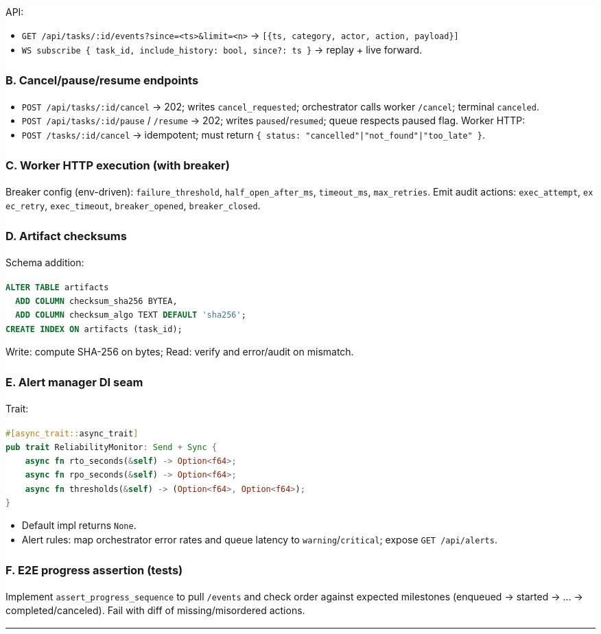 API:

* `GET /api/tasks/:id/events?since=<ts>&limit=<n>` → `[{ts, category, actor, action, payload}]`
* `WS subscribe { task_id, include_history: bool, since?: ts }` → replay + live forward.

### B. Cancel/pause/resume endpoints

* `POST /api/tasks/:id/cancel` → 202; writes `cancel_requested`; orchestrator calls worker `/cancel`; terminal `canceled`.
* `POST /api/tasks/:id/pause` / `/resume` → 202; writes `paused`/`resumed`; queue respects paused flag.
  Worker HTTP:
* `POST /tasks/:id/cancel` → idempotent; must return `{ status: "cancelled"|"not_found"|"too_late" }`.

### C. Worker HTTP execution (with breaker)

Breaker config (env-driven): `failure_threshold`, `half_open_after_ms`, `timeout_ms`, `max_retries`.
Emit audit actions: `exec_attempt`, `exec_retry`, `exec_timeout`, `breaker_opened`, `breaker_closed`.

### D. Artifact checksums

Schema addition:

```sql
ALTER TABLE artifacts
  ADD COLUMN checksum_sha256 BYTEA,
  ADD COLUMN checksum_algo TEXT DEFAULT 'sha256';
CREATE INDEX ON artifacts (task_id);
```

Write: compute SHA-256 on bytes; Read: verify and error/audit on mismatch.

### E. Alert manager DI seam

Trait:

```rust
#[async_trait::async_trait]
pub trait ReliabilityMonitor: Send + Sync {
    async fn rto_seconds(&self) -> Option<f64>;
    async fn rpo_seconds(&self) -> Option<f64>;
    async fn thresholds(&self) -> (Option<f64>, Option<f64>);
}
```

* Default impl returns `None`.
* Alert rules: map orchestrator error rates and queue latency to `warning`/`critical`; expose `GET /api/alerts`.

### F. E2E progress assertion (tests)

Implement `assert_progress_sequence` to pull `/events` and check order against expected milestones (enqueued → started → … → completed/canceled). Fail with diff of missing/misordered actions.

---